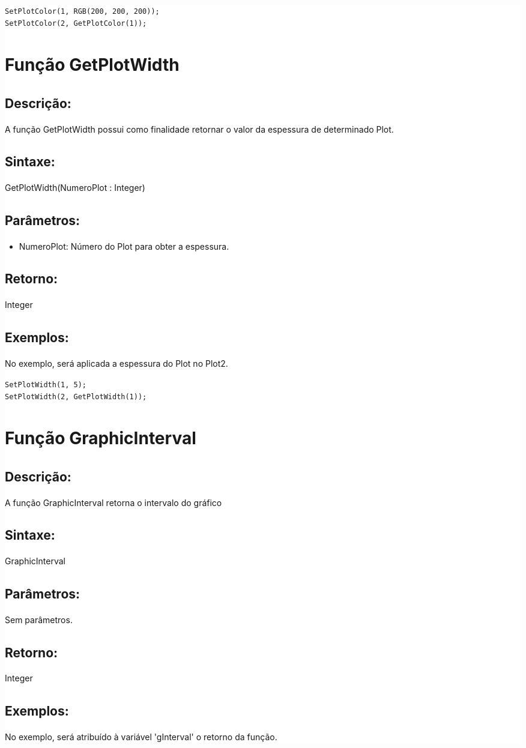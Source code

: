 ```
SetPlotColor(1, RGB(200, 200, 200));
SetPlotColor(2, GetPlotColor(1));
```

# Função GetPlotWidth

## Descrição:
A função GetPlotWidth possui como finalidade retornar o valor da espessura de determinado Plot.

## Sintaxe:
GetPlotWidth(NumeroPlot : Integer)

## Parâmetros:
- NumeroPlot: Número do Plot para obter a espessura.

## Retorno:
Integer

## Exemplos:
No exemplo, será aplicada a espessura do Plot no Plot2.

```
SetPlotWidth(1, 5);
SetPlotWidth(2, GetPlotWidth(1));
```

# Função GraphicInterval

## Descrição:
A função GraphicInterval retorna o intervalo do gráfico

## Sintaxe:
GraphicInterval

## Parâmetros:
Sem parâmetros.

## Retorno:
Integer

## Exemplos:
No exemplo, será atribuído à variável 'gInterval' o retorno da função.

